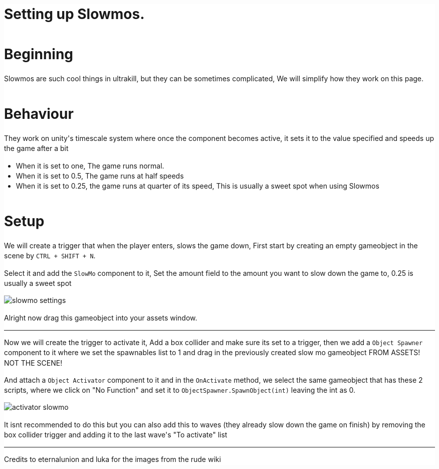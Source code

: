 # Setting up Slowmos.



# Beginning

Slowmos are such cool things in ultrakill, but they can be sometimes complicated, We will simplify how they work on this page.

# Behaviour 

They work on unity's timescale system where once the component becomes active, it sets it to the value specified and speeds up the game after a bit

* When it is set to one, The game runs normal.
* When it is set to 0.5, The game runs at half speeds
* When it is set to 0.25, the game runs at quarter of its speed, This is usually a sweet spot when using Slowmos

# Setup

We will create a trigger that when the player enters, slows the game down, First start by creating an empty gameobject in the scene by `CTRL + SHIFT + N`.

Select it and add the `SlowMo` component to it, Set the amount field to the amount you want to slow down the game to, 0.25 is usually a sweet spot

<img src="https://coolboi21.github.io/Rude-Docs/Components/assets/slomo-component.png" alt="slowmo settings" width="100%" height="100%" ></img>

Alright now drag this gameobject into your assets window.

---

Now we will create the trigger to activate it, Add a box collider and make sure its set to a trigger, then we add a `Object Spawner` component to it where we set the spawnables list to 1 and drag in the previously created slow mo gameobject FROM ASSETS! NOT THE SCENE! 

And attach a `Object Activator` component to it and in the `OnActivate` method, we select the same gameobject that has these 2 scripts, where we click on "No Function" and set it to `ObjectSpawner.SpawnObject(int)` leaving the int as 0.

<img src="https://coolboi21.github.io/Rude-Docs/Components/assets/obj-activator-slomo-tut.png" alt="activator slowmo" width="75%" height="75%" ></img>


It isnt recommended to do this but you can also add this to waves (they already slow down the game on finish) by removing the box collider trigger and adding it to the last wave's "To activate" list

--- 

Credits to eternalunion and luka for the images from the rude wiki

